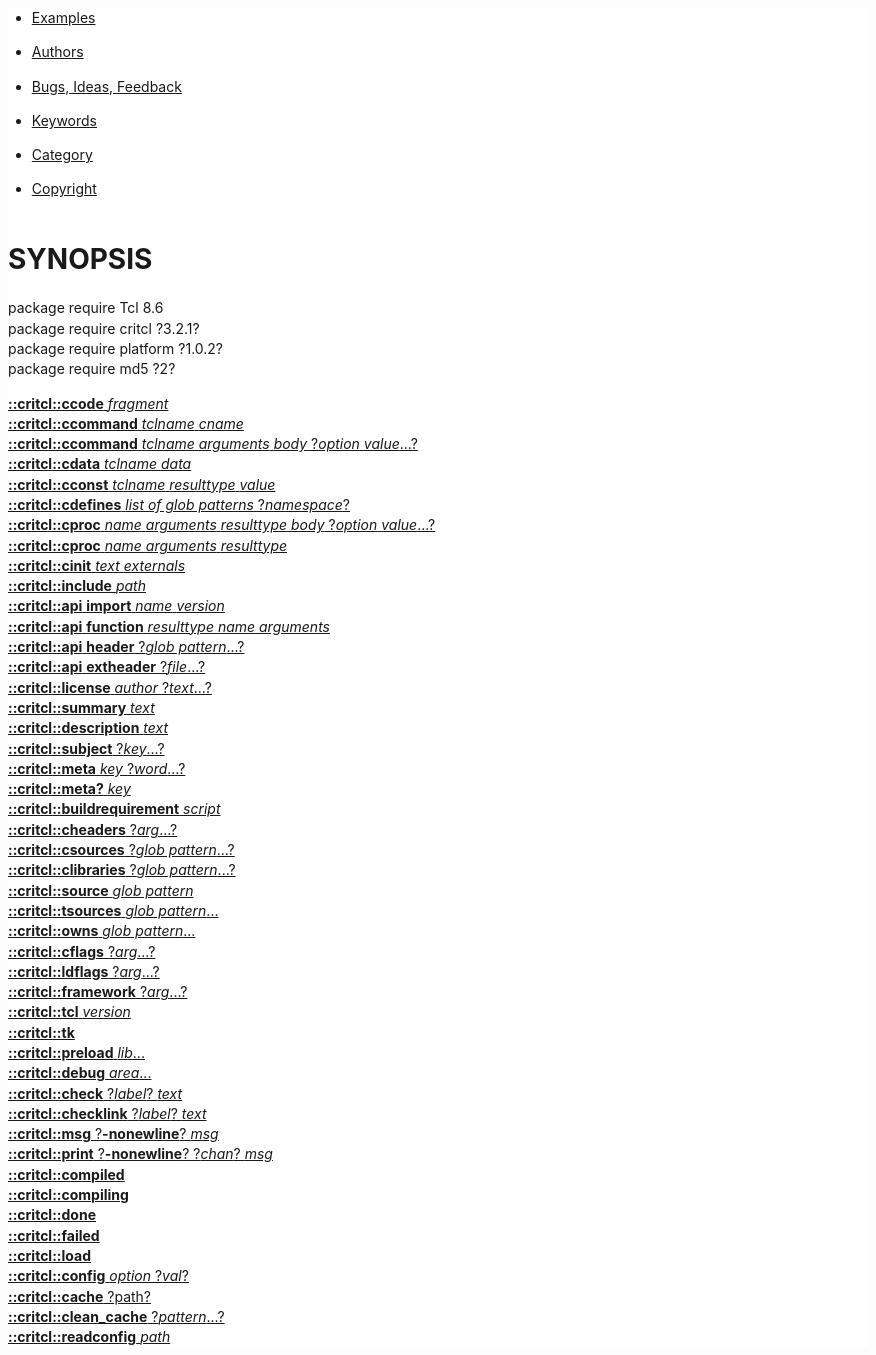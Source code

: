   - [Examples](#section4)

  - [Authors](#section5)

  - [Bugs, Ideas, Feedback](#section6)

  - [Keywords](#keywords)

  - [Category](#category)

  - [Copyright](#copyright)

# <a name='synopsis'></a>SYNOPSIS

package require Tcl 8\.6  
package require critcl ?3\.2\.1?  
package require platform ?1\.0\.2?  
package require md5 ?2?  

[__::critcl::ccode__ *fragment*](#1)  
[__::critcl::ccommand__ *tclname* *cname*](#2)  
[__::critcl::ccommand__ *tclname* *arguments* *body* ?*option* *value*\.\.\.?](#3)  
[__::critcl::cdata__ *tclname* *data*](#4)  
[__::critcl::cconst__ *tclname* *resulttype* *value*](#5)  
[__::critcl::cdefines__ *list of glob patterns* ?*namespace*?](#6)  
[__::critcl::cproc__ *name* *arguments* *resulttype* *body* ?*option* *value*\.\.\.?](#7)  
[__::critcl::cproc__ *name* *arguments* *resulttype*](#8)  
[__::critcl::cinit__ *text* *externals*](#9)  
[__::critcl::include__ *path*](#10)  
[__::critcl::api__ __import__ *name* *version*](#11)  
[__::critcl::api__ __function__ *resulttype* *name* *arguments*](#12)  
[__::critcl::api__ __header__ ?*glob pattern*\.\.\.?](#13)  
[__::critcl::api__ __extheader__ ?*file*\.\.\.?](#14)  
[__::critcl::license__ *author* ?*text*\.\.\.?](#15)  
[__::critcl::summary__ *text*](#16)  
[__::critcl::description__ *text*](#17)  
[__::critcl::subject__ ?*key*\.\.\.?](#18)  
[__::critcl::meta__ *key* ?*word*\.\.\.?](#19)  
[__::critcl::meta?__ *key*](#20)  
[__::critcl::buildrequirement__ *script*](#21)  
[__::critcl::cheaders__ ?*arg*\.\.\.?](#22)  
[__::critcl::csources__ ?*glob pattern*\.\.\.?](#23)  
[__::critcl::clibraries__ ?*glob pattern*\.\.\.?](#24)  
[__::critcl::source__ *glob pattern*](#25)  
[__::critcl::tsources__ *glob pattern*\.\.\.](#26)  
[__::critcl::owns__ *glob pattern*\.\.\.](#27)  
[__::critcl::cflags__ ?*arg*\.\.\.?](#28)  
[__::critcl::ldflags__ ?*arg*\.\.\.?](#29)  
[__::critcl::framework__ ?*arg*\.\.\.?](#30)  
[__::critcl::tcl__ *version*](#31)  
[__::critcl::tk__](#32)  
[__::critcl::preload__ *lib*\.\.\.](#33)  
[__::critcl::debug__ *area*\.\.\.](#34)  
[__::critcl::check__ ?*label*? *text*](#35)  
[__::critcl::checklink__ ?*label*? *text*](#36)  
[__::critcl::msg__ ?__\-nonewline__? *msg*](#37)  
[__::critcl::print__ ?__\-nonewline__? ?*chan*? *msg*](#38)  
[__::critcl::compiled__](#39)  
[__::critcl::compiling__](#40)  
[__::critcl::done__](#41)  
[__::critcl::failed__](#42)  
[__::critcl::load__](#43)  
[__::critcl::config__ *option* ?*val*?](#44)  
[__::critcl::cache__ ?path?](#45)  
[__::critcl::clean\_cache__ ?*pattern*\.\.\.?](#46)  
[__::critcl::readconfig__ *path*](#47)  
